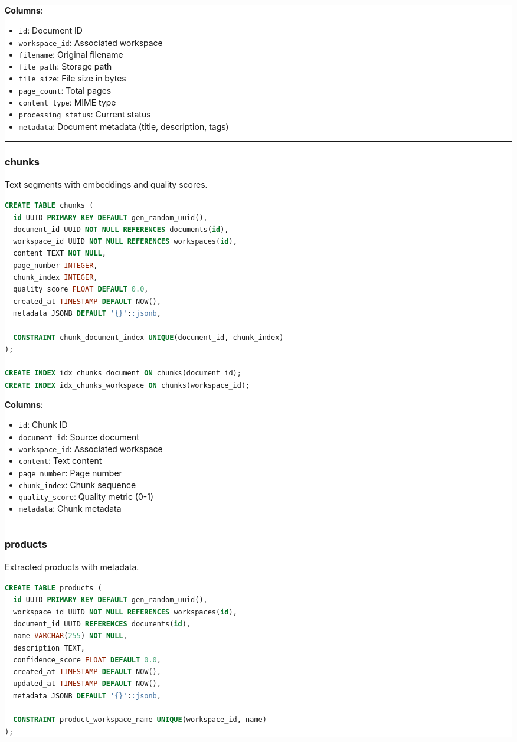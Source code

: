 **Columns**:
- `id`: Document ID
- `workspace_id`: Associated workspace
- `filename`: Original filename
- `file_path`: Storage path
- `file_size`: File size in bytes
- `page_count`: Total pages
- `content_type`: MIME type
- `processing_status`: Current status
- `metadata`: Document metadata (title, description, tags)

---

### chunks

Text segments with embeddings and quality scores.

```sql
CREATE TABLE chunks (
  id UUID PRIMARY KEY DEFAULT gen_random_uuid(),
  document_id UUID NOT NULL REFERENCES documents(id),
  workspace_id UUID NOT NULL REFERENCES workspaces(id),
  content TEXT NOT NULL,
  page_number INTEGER,
  chunk_index INTEGER,
  quality_score FLOAT DEFAULT 0.0,
  created_at TIMESTAMP DEFAULT NOW(),
  metadata JSONB DEFAULT '{}'::jsonb,
  
  CONSTRAINT chunk_document_index UNIQUE(document_id, chunk_index)
);

CREATE INDEX idx_chunks_document ON chunks(document_id);
CREATE INDEX idx_chunks_workspace ON chunks(workspace_id);
```

**Columns**:
- `id`: Chunk ID
- `document_id`: Source document
- `workspace_id`: Associated workspace
- `content`: Text content
- `page_number`: Page number
- `chunk_index`: Chunk sequence
- `quality_score`: Quality metric (0-1)
- `metadata`: Chunk metadata

---

### products

Extracted products with metadata.

```sql
CREATE TABLE products (
  id UUID PRIMARY KEY DEFAULT gen_random_uuid(),
  workspace_id UUID NOT NULL REFERENCES workspaces(id),
  document_id UUID REFERENCES documents(id),
  name VARCHAR(255) NOT NULL,
  description TEXT,
  confidence_score FLOAT DEFAULT 0.0,
  created_at TIMESTAMP DEFAULT NOW(),
  updated_at TIMESTAMP DEFAULT NOW(),
  metadata JSONB DEFAULT '{}'::jsonb,
  
  CONSTRAINT product_workspace_name UNIQUE(workspace_id, name)
);
```